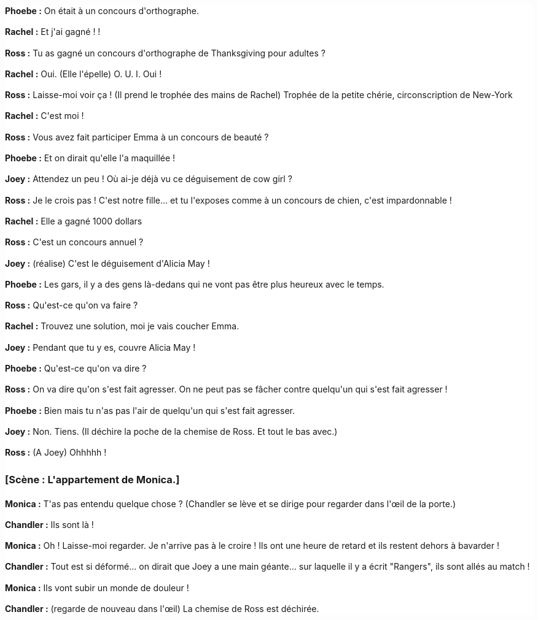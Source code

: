 **Phoebe :** On était à un concours d'orthographe.

**Rachel :** Et j'ai gagné ! !

**Ross :** Tu as gagné un concours d'orthographe de Thanksgiving pour adultes ?

**Rachel :** Oui. (Elle l'épelle) O. U. I. Oui !

**Ross :** Laisse-moi voir ça ! (Il prend le trophée des mains de Rachel) Trophée de la petite chérie, circonscription de New-York

**Rachel :** C'est moi !

**Ross :** Vous avez fait participer Emma à un concours de beauté ?

**Phoebe :** Et on dirait qu'elle l'a maquillée !

**Joey :** Attendez un peu ! Où ai-je déjà vu ce déguisement de cow girl ?

**Ross :** Je le crois pas ! C'est notre fille... et tu l'exposes comme à un concours de chien, c'est impardonnable !

**Rachel :** Elle a gagné 1000 dollars

**Ross :** C'est un concours annuel ?

**Joey :** (réalise) C'est le déguisement d'Alicia May !

**Phoebe :** Les gars, il y a des gens là-dedans qui ne vont pas être plus heureux avec le temps.

**Ross :** Qu'est-ce qu'on va faire ?

**Rachel :** Trouvez une solution, moi je vais coucher Emma.

**Joey :** Pendant que tu y es, couvre Alicia May !

**Phoebe :** Qu'est-ce qu'on va dire ?

**Ross :** On va dire qu'on s'est fait agresser. On ne peut pas se fâcher contre quelqu'un qui s'est fait agresser !

**Phoebe :** Bien mais tu n'as pas l'air de quelqu'un qui s'est fait agresser.

**Joey :** Non. Tiens. (Il déchire la poche de la chemise de Ross. Et tout le bas avec.)

**Ross :** (A Joey) Ohhhhh !

### [Scène : L'appartement de Monica.]

**Monica :** T'as pas entendu quelque chose ? (Chandler se lève et se dirige pour regarder dans l'œil de la porte.)

**Chandler :** Ils sont là !

**Monica :** Oh ! Laisse-moi regarder. Je n'arrive pas à le croire ! Ils ont une heure de retard et ils restent dehors à bavarder !

**Chandler :** Tout est si déformé... on dirait que Joey a une main géante... sur laquelle il y a écrit "Rangers", ils sont allés au match !

**Monica :** Ils vont subir un monde de douleur !

**Chandler :** (regarde de nouveau dans l'œil) La chemise de Ross est déchirée.
